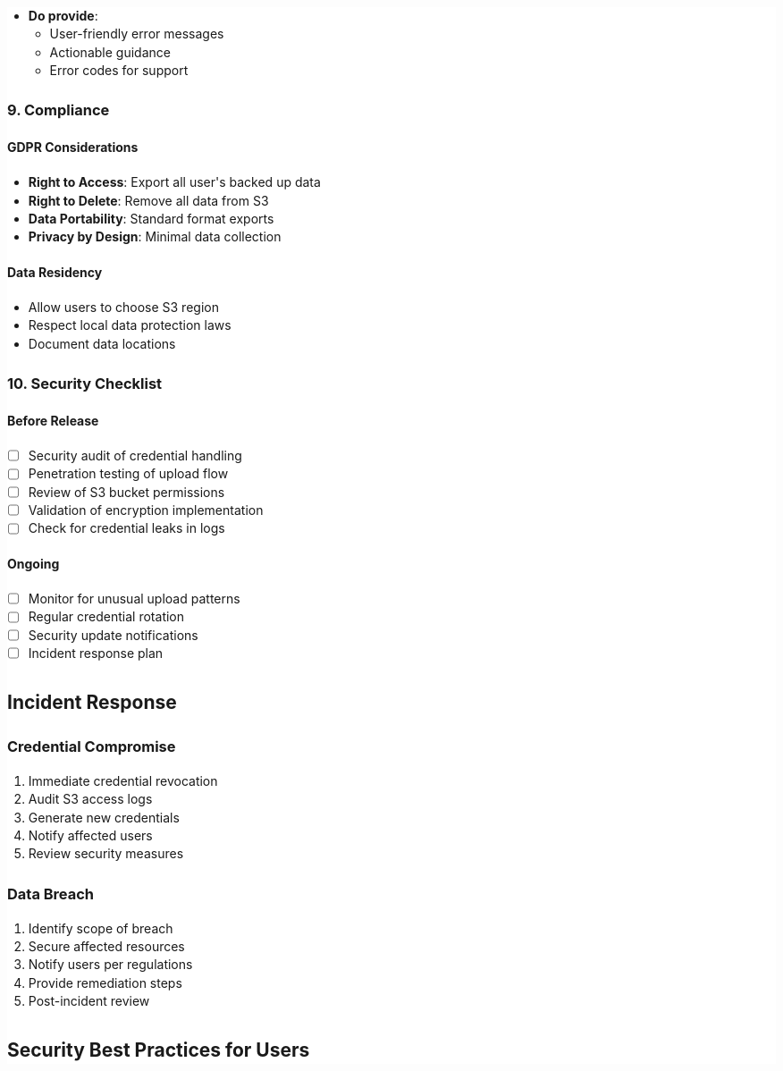 - **Do provide**:
  - User-friendly error messages
  - Actionable guidance
  - Error codes for support

### 9. Compliance

#### GDPR Considerations
- **Right to Access**: Export all user's backed up data
- **Right to Delete**: Remove all data from S3
- **Data Portability**: Standard format exports
- **Privacy by Design**: Minimal data collection

#### Data Residency
- Allow users to choose S3 region
- Respect local data protection laws
- Document data locations

### 10. Security Checklist

#### Before Release
- [ ] Security audit of credential handling
- [ ] Penetration testing of upload flow
- [ ] Review of S3 bucket permissions
- [ ] Validation of encryption implementation
- [ ] Check for credential leaks in logs

#### Ongoing
- [ ] Monitor for unusual upload patterns
- [ ] Regular credential rotation
- [ ] Security update notifications
- [ ] Incident response plan

## Incident Response

### Credential Compromise
1. Immediate credential revocation
2. Audit S3 access logs
3. Generate new credentials
4. Notify affected users
5. Review security measures

### Data Breach
1. Identify scope of breach
2. Secure affected resources
3. Notify users per regulations
4. Provide remediation steps
5. Post-incident review

## Security Best Practices for Users
